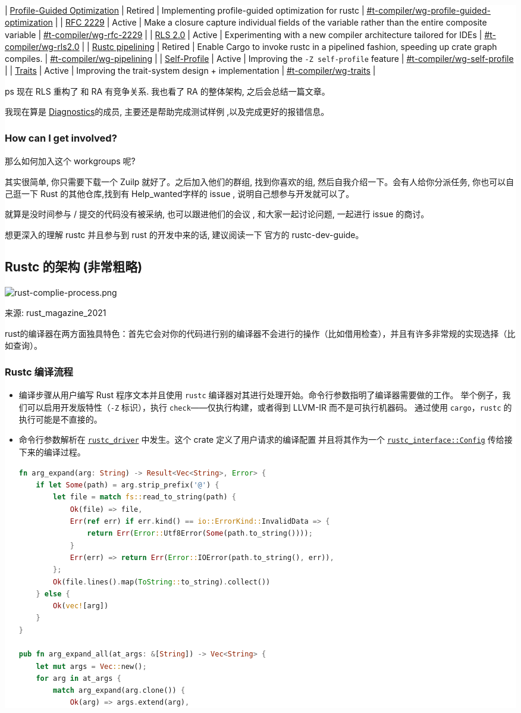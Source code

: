 | [Profile-Guided Optimization](https://rust-lang.github.io/compiler-team/working-groups/pgo/) | Retired    | Implementing profile-guided optimization for rustc           | [#t-compiler/wg-profile-guided-optimization](https://rust-lang.zulipchat.com/#narrow/stream/187830-t-compiler.2Fwg-profile-guided-optimization) |
| [RFC 2229](https://rust-lang.github.io/compiler-team/working-groups/rfc-2229/) | Active     | Make a closure capture individual fields of the variable rather than the entire composite variable | [#t-compiler/wg-rfc-2229](https://rust-lang.zulipchat.com/#narrow/stream/189812-t-compiler.2Fwg-rfc-2229) |
| [RLS 2.0](https://rust-lang.github.io/compiler-team/working-groups/rls-2.0/) | Active     | Experimenting with a new compiler architecture tailored for IDEs | [#t-compiler/wg-rls2.0](https://rust-lang.zulipchat.com/#narrow/stream/185405-t-compiler.2Fwg-rls-2.2E0) |
| [Rustc pipelining](https://rust-lang.github.io/compiler-team/working-groups/pipelining/) | Retired    | Enable Cargo to invoke rustc in a pipelined fashion, speeding up crate graph compiles. | [#t-compiler/wg-pipelining](https://rust-lang.zulipchat.com/#narrow/stream/195180-t-compiler.2Fwg-pipelining) |
| [Self-Profile](https://rust-lang.github.io/compiler-team/working-groups/self-profile/) | Active     | Improving the `-Z self-profile` feature                      | [#t-compiler/wg-self-profile](https://rust-lang.zulipchat.com/#narrow/stream/187831-t-compiler.2Fwg-self-profile) |
| [Traits](https://rust-lang.github.io/compiler-team/working-groups/traits/) | Active     | Improving the trait-system design + implementation           | [#t-compiler/wg-traits](https://rust-lang.zulipchat.com/#narrow/stream/144729-t-compiler.2Fwg-traits) |

ps 现在 RLS 重构了 和 RA 有竞争关系. 我也看了 RA 的整体架构, 之后会总结一篇文章。

我现在算是 [Diagnostics](https://rust-lang.github.io/compiler-team/working-groups/diagnostics/)的成员, 主要还是帮助完成测试样例 ,以及完成更好的报错信息。



###  How can I get involved?

那么如何加入这个 workgroups 呢? 

其实很简单, 你只需要下载一个 Zuilp 就好了。之后加入他们的群组, 找到你喜欢的组, 然后自我介绍一下。会有人给你分派任务, 你也可以自己逛一下 Rust 的其他仓库,找到有 Help_wanted字样的 issue , 说明自己想参与开发就可以了。

就算是没时间参与 / 提交的代码没有被采纳, 也可以跟进他们的会议 , 和大家一起讨论问题, 一起进行 issue 的商讨。

想更深入的理解 rustc 并且参与到 rust 的开发中来的话, 建议阅读一下 官方的 rustc-dev-guide。



## Rustc 的架构 (非常粗略)

![rust-complie-process.png](https://cdn.nlark.com/yuque/0/2021/png/114846/1612083124731-06b6bed9-304b-4001-8461-826b2df6400e.png?x-oss-process=image%2Fresize%2Cw_1504)

来源: rust_magazine_2021

rust的编译器在两方面独具特色：首先它会对你的代码进行别的编译器不会进行的操作（比如借用检查），并且有许多非常规的实现选择（比如查询）。 

###  Rustc 编译流程

- 编译步骤从用户编写 Rust 程序文本并且使用 `rustc` 编译器对其进行处理开始。命令行参数指明了编译器需要做的工作。 举个例子，我们可以启用开发版特性（`-Z` 标识），执行 `check`——仅执行构建，或者得到 LLVM-IR 而不是可执行机器码。 通过使用 `cargo`，`rustc` 的执行可能是不直接的。

- 命令行参数解析在 [`rustc_driver`](https://rustc-dev-guide.rust-lang.org/rustc-driver.html) 中发生。这个 crate 定义了用户请求的编译配置 并且将其作为一个 [`rustc_interface::Config`](https://doc.rust-lang.org/nightly/nightly-rustc/rustc_interface/interface/struct.Config.html) 传给接下来的编译过程。

  ```rust
  fn arg_expand(arg: String) -> Result<Vec<String>, Error> {
      if let Some(path) = arg.strip_prefix('@') {
          let file = match fs::read_to_string(path) {
              Ok(file) => file,
              Err(ref err) if err.kind() == io::ErrorKind::InvalidData => {
                  return Err(Error::Utf8Error(Some(path.to_string())));
              }
              Err(err) => return Err(Error::IOError(path.to_string(), err)),
          };
          Ok(file.lines().map(ToString::to_string).collect())
      } else {
          Ok(vec![arg])
      }
  }
  
  pub fn arg_expand_all(at_args: &[String]) -> Vec<String> {
      let mut args = Vec::new();
      for arg in at_args {
          match arg_expand(arg.clone()) {
              Ok(arg) => args.extend(arg),
  ```